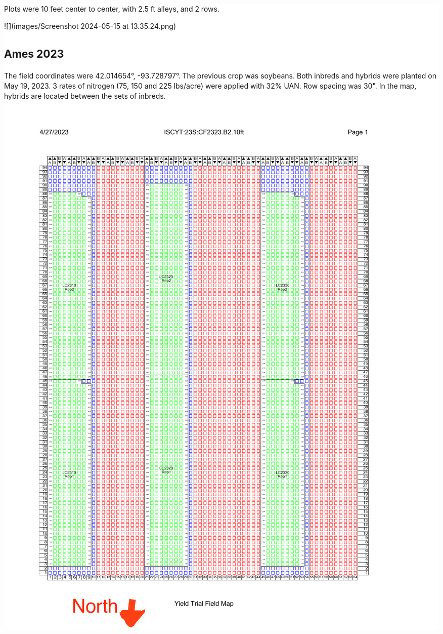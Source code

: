 Plots were 10 feet center to center, with 2.5 ft alleys, and 2 rows. 

![](images/Screenshot 2024-05-15 at 13.35.24.png)

## Ames 2023

The field coordinates were  42.014654°, -93.728797°. The previous crop was soybeans. Both inbreds and hybrids were planted on May 19, 2023. 3 rates of nitrogen (75, 150 and 225 lbs/acre) were applied with 32% UAN.  Row spacing was 30". In the map, hybrids are located between the sets of inbreds. 

![](../data/2023/Map.Ames.10ft.pdf)
